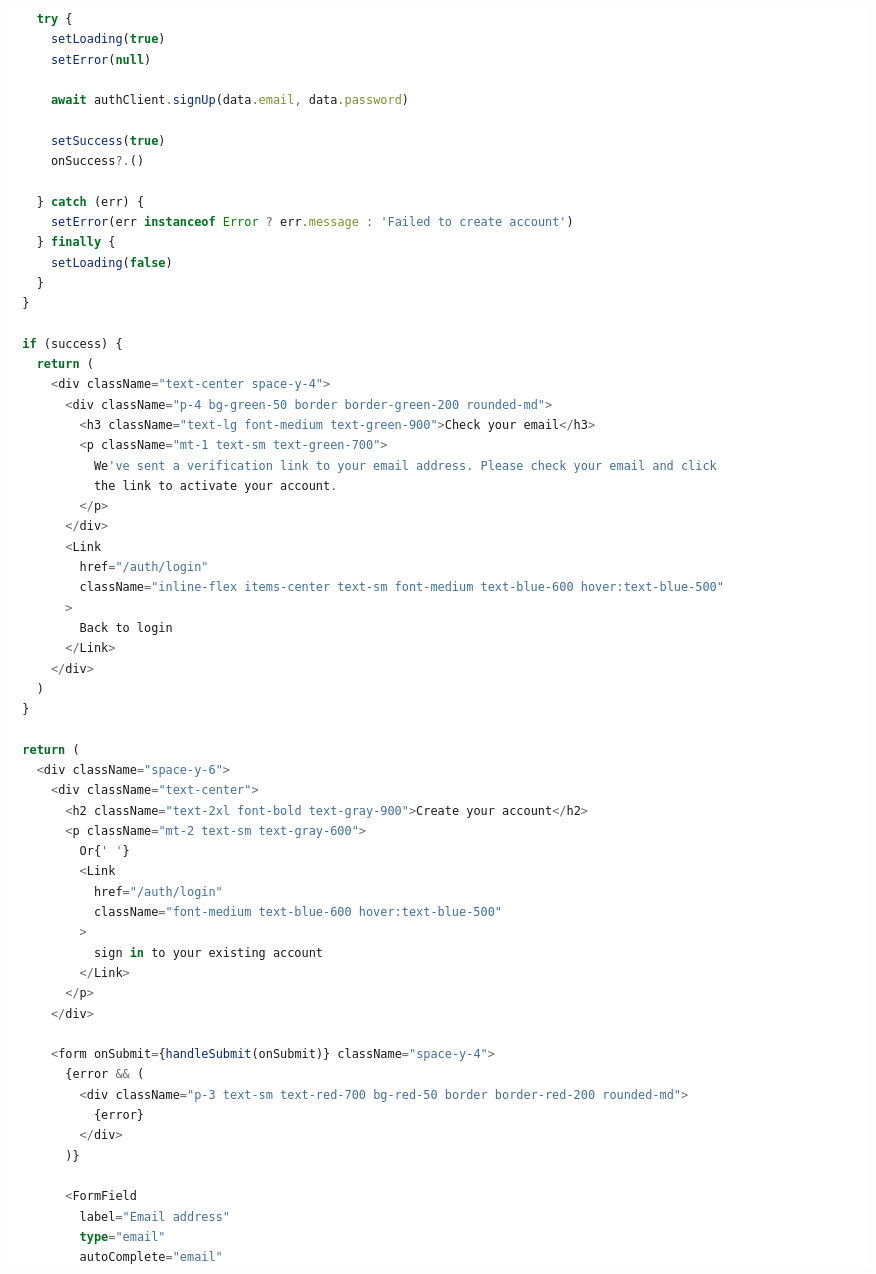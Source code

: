 ```typescript
    try {
      setLoading(true)
      setError(null)

      await authClient.signUp(data.email, data.password)
      
      setSuccess(true)
      onSuccess?.()
      
    } catch (err) {
      setError(err instanceof Error ? err.message : 'Failed to create account')
    } finally {
      setLoading(false)
    }
  }

  if (success) {
    return (
      <div className="text-center space-y-4">
        <div className="p-4 bg-green-50 border border-green-200 rounded-md">
          <h3 className="text-lg font-medium text-green-900">Check your email</h3>
          <p className="mt-1 text-sm text-green-700">
            We've sent a verification link to your email address. Please check your email and click
            the link to activate your account.
          </p>
        </div>
        <Link
          href="/auth/login"
          className="inline-flex items-center text-sm font-medium text-blue-600 hover:text-blue-500"
        >
          Back to login
        </Link>
      </div>
    )
  }

  return (
    <div className="space-y-6">
      <div className="text-center">
        <h2 className="text-2xl font-bold text-gray-900">Create your account</h2>
        <p className="mt-2 text-sm text-gray-600">
          Or{' '}
          <Link
            href="/auth/login"
            className="font-medium text-blue-600 hover:text-blue-500"
          >
            sign in to your existing account
          </Link>
        </p>
      </div>

      <form onSubmit={handleSubmit(onSubmit)} className="space-y-4">
        {error && (
          <div className="p-3 text-sm text-red-700 bg-red-50 border border-red-200 rounded-md">
            {error}
          </div>
        )}

        <FormField
          label="Email address"
          type="email"
          autoComplete="email"
```